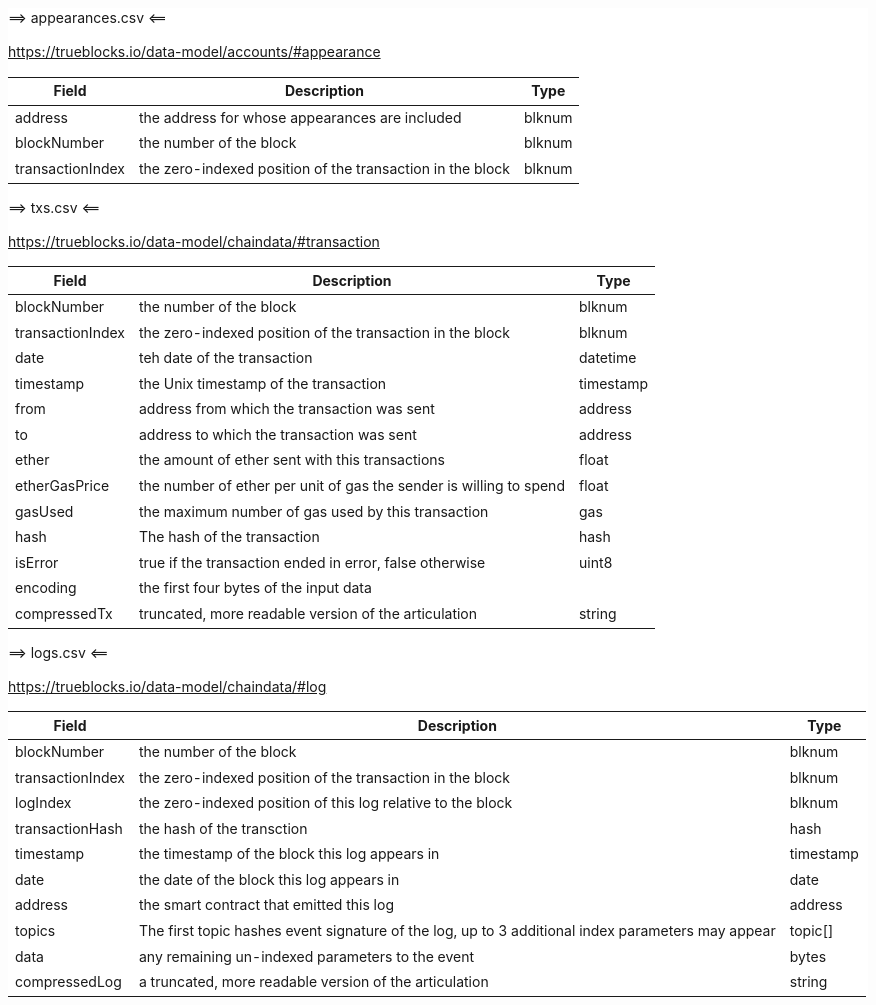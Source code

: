 ==> appearances.csv <==

https://trueblocks.io/data-model/accounts/#appearance

| Field            | Description                                               | Type   |
| ---------------- | --------------------------------------------------------- | ------ |
| address          | the address for whose appearances are included            | blknum |
| blockNumber      | the number of the block                                   | blknum |
| transactionIndex | the zero-indexed position of the transaction in the block | blknum |

==> txs.csv <==

https://trueblocks.io/data-model/chaindata/#transaction

| Field            | Description                                                        | Type      |
| ---------------- | ------------------------------------------------------------------ | --------- |
| blockNumber      | the number of the block                                            | blknum    |
| transactionIndex | the zero-indexed position of the transaction in the block          | blknum    |
| date             | teh date of the transaction                                        | datetime  |
| timestamp        | the Unix timestamp of the transaction                              | timestamp |
| from             | address from which the transaction was sent                        | address   |
| to               | address to which the transaction was sent                          | address   |
| ether            | the amount of ether sent with this transactions                    | float     |
| etherGasPrice    | the number of ether per unit of gas the sender is willing to spend | float     |
| gasUsed          | the maximum number of gas used by this transaction                 | gas       |
| hash             | The hash of the transaction                                        | hash      |
| isError          | true if the transaction ended in error, false otherwise            | uint8     |
| encoding         | the first four bytes of the input data                             |
| compressedTx     | truncated, more readable version of the articulation               | string    |

==> logs.csv <==

https://trueblocks.io/data-model/chaindata/#log

| Field            | Description                                                                                       | Type      |
| ---------------- | ------------------------------------------------------------------------------------------------- | --------- |
| blockNumber      | the number of the block                                                                           | blknum    |
| transactionIndex | the zero-indexed position of the transaction in the block                                         | blknum    |
| logIndex         | the zero-indexed position of this log relative to the block                                       | blknum    |
| transactionHash  | the hash of the transction                                                                        | hash      |
| timestamp        | the timestamp of the block this log appears in                                                    | timestamp |
| date             | the date of the block this log appears in                                                         | date      |
| address          | the smart contract that emitted this log                                                          | address   |
| topics           | The first topic hashes event signature of the log, up to 3 additional index parameters may appear | topic[]   |
| data             | any remaining un-indexed parameters to the event                                                  | bytes     |
| compressedLog    | a truncated, more readable version of the articulation                                            | string    |
